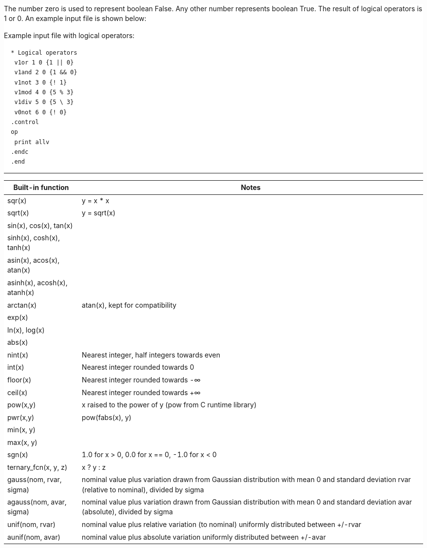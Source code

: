
The number zero is used to represent boolean False. Any other number represents boolean True.
The result of logical operators is 1 or 0. An example input file is shown below:

Example input file with logical operators:
```
  * Logical operators
   v1or 1 0 {1 || 0}
   v1and 2 0 {1 && 0}
   v1not 3 0 {! 1}
   v1mod 4 0 {5 % 3}
   v1div 5 0 {5 \ 3}
   v0not 6 0 {! 0}
  .control
  op
   print allv
  .endc
  .end

```

-----

|Built-in function|Notes|
|---|---|
|sqr(x)|y = x * x|
|sqrt(x)|y = sqrt(x)|
|sin(x), cos(x), tan(x)||
|sinh(x), cosh(x), tanh(x)||
|asin(x), acos(x), atan(x)||
|asinh(x), acosh(x), atanh(x)||
|arctan(x)|atan(x), kept for compatibility|
|exp(x)||
|ln(x), log(x)||
|abs(x)||
|nint(x)|Nearest integer, half integers towards even|
|int(x)|Nearest integer rounded towards 0|
|floor(x)|Nearest integer rounded towards -∞|
|ceil(x)|Nearest integer rounded towards +∞|
|pow(x,y)|x raised to the power of y (pow from C runtime library)|
|pwr(x,y)|pow(fabs(x), y)|
|min(x, y)||
|max(x, y)||
|sgn(x)|1.0 for x > 0, 0.0 for x == 0, -1.0 for x < 0|
|ternary_fcn(x, y, z)|x ? y : z|
|gauss(nom, rvar, sigma)|nominal value plus variation drawn from Gaussian distribution with mean 0 and standard deviation rvar (relative to nominal), divided by sigma|
|agauss(nom, avar, sigma)|nominal value plus variation drawn from Gaussian distribution with mean 0 and standard deviation avar (absolute), divided by sigma|
|unif(nom, rvar)|nominal value plus relative variation (to nominal) uniformly distributed between +/-rvar|
|aunif(nom, avar)|nominal value plus absolute variation uniformly distributed between +/-avar|